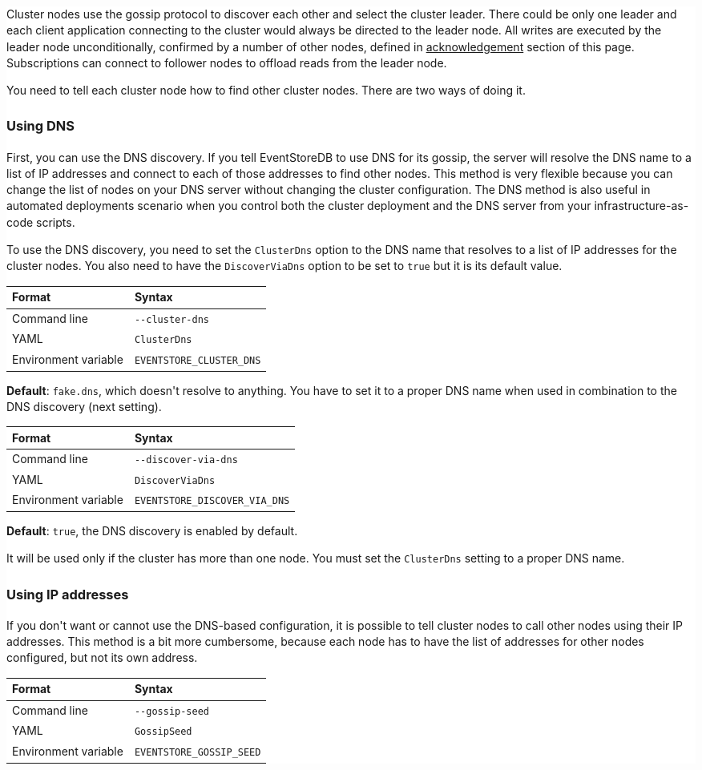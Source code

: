Cluster nodes use the gossip protocol to discover each other and select the cluster leader. There could be only one leader and each client application connecting to the cluster would always be directed to the leader node. All writes are executed by the leader node unconditionally, confirmed by a number of other nodes, defined in [acknowledgement](#acknowledgements) section of this page. Subscriptions can connect to follower nodes to offload reads from the leader node.

You need to tell each cluster node how to find other cluster nodes. There are two ways of doing it.

### Using DNS

First, you can use the DNS discovery. If you tell EventStoreDB to use DNS for its gossip, the server will resolve the DNS name to a list of IP addresses and connect to each of those addresses to find other nodes. This method is very flexible because you can change the list of nodes on your DNS server without changing the cluster configuration. The DNS method is also useful in automated deployments scenario when you control both the cluster deployment and the DNS server from your infrastructure-as-code scripts.

To use the DNS discovery, you need to set the `ClusterDns` option to the DNS name that resolves to a list of IP addresses for the cluster nodes. You also need to have the `DiscoverViaDns` option to be set to `true` but it is its default value.

| Format               | Syntax |
| :------------------- | :----- |
| Command line         | `--cluster-dns` |
| YAML                 | `ClusterDns` |
| Environment variable | `EVENTSTORE_CLUSTER_DNS` |

**Default**: `fake.dns`, which doesn't resolve to anything. You have to set it to a proper DNS name when used in combination to the DNS discovery (next setting).

| Format               | Syntax |
| :------------------- | :----- |
| Command line         | `--discover-via-dns` |
| YAML                 | `DiscoverViaDns` |
| Environment variable | `EVENTSTORE_DISCOVER_VIA_DNS` |

**Default**: `true`, the DNS discovery is enabled by default. 

It will be used only if the cluster has more than one node. You must set the `ClusterDns` setting to a proper DNS name.

### Using IP addresses

If you don't want or cannot use the DNS-based configuration, it is possible to tell cluster nodes to call other nodes using their IP addresses. This method is a bit more cumbersome, because each node has to have the list of addresses for other nodes configured, but not its own address.

| Format               | Syntax |
| :------------------- | :----- |
| Command line         | `--gossip-seed` |
| YAML                 | `GossipSeed` |
| Environment variable | `EVENTSTORE_GOSSIP_SEED` |
